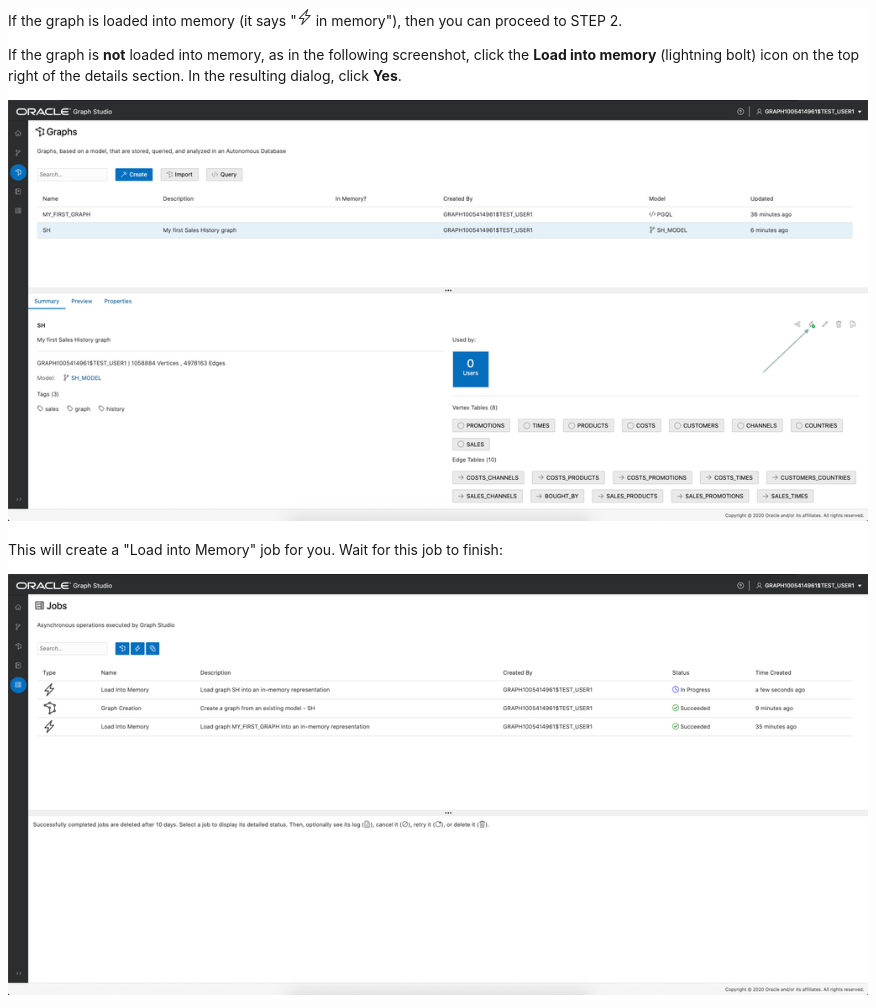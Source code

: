 If the graph is loaded into memory (it says "![](./images/graphs-fa-bolt.png) in memory"), then you can proceed to STEP 2.

If the graph is **not** loaded into memory, as in the following screenshot,  click the **Load into memory** (lightning bolt) icon on the top right of the details section. In the resulting dialog, click **Yes**.

![SH graph details](./images/graphs-sh-graph-details.png " ")

This will create a "Load into Memory" job for you. Wait for this job to finish:

![Loading SH into memory](./images/jobs-sh-load-into-memory-started.png " ")
